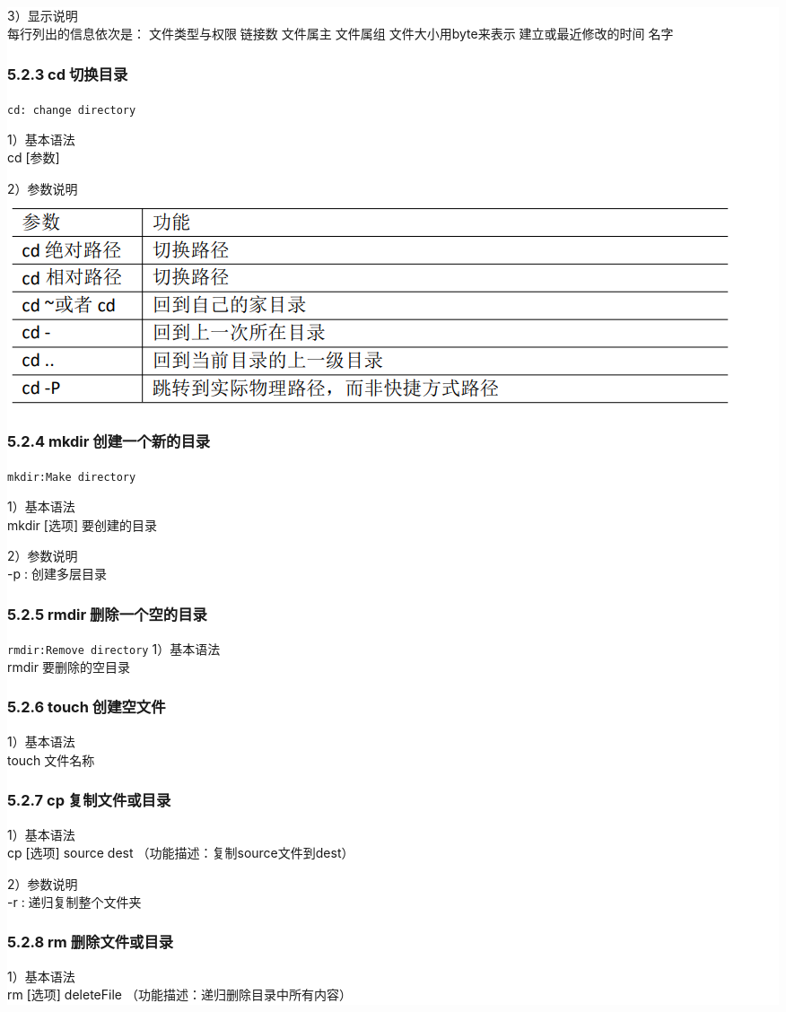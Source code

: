 3）显示说明  
每行列出的信息依次是： 文件类型与权限 链接数 文件属主 文件属组 文件大小用byte来表示 建立或最近修改的时间 名字

### 5.2.3 cd 切换目录
`cd: change directory`

1）基本语法  
cd [参数]

2）参数说明  
![](image/5.2.3.png)

### 5.2.4 mkdir 创建一个新的目录
`mkdir:Make directory`

1）基本语法  
mkdir [选项] 要创建的目录

2）参数说明  
-p : 创建多层目录

### 5.2.5 rmdir 删除一个空的目录
`rmdir:Remove directory`
1）基本语法  
rmdir 要删除的空目录

### 5.2.6 touch 创建空文件
1）基本语法  
touch 文件名称

### 5.2.7 cp 复制文件或目录
1）基本语法  
cp [选项] source dest （功能描述：复制source文件到dest）

2）参数说明  
-r : 递归复制整个文件夹

### 5.2.8 rm 删除文件或目录
1）基本语法  
rm [选项] deleteFile （功能描述：递归删除目录中所有内容）
